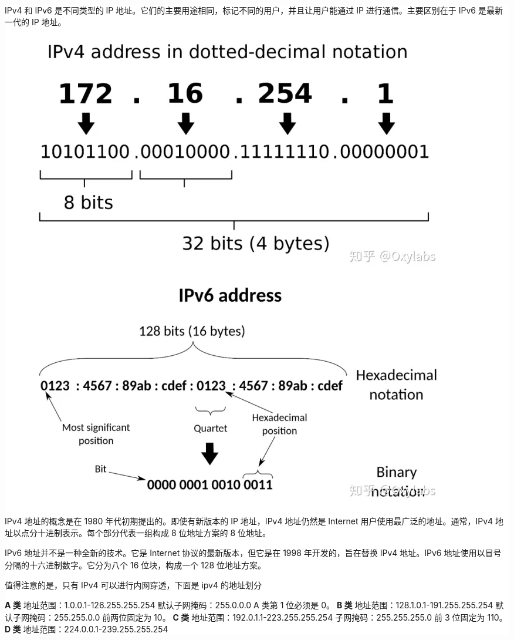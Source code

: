 IPv4 和 IPv6 是不同类型的 IP 地址。它们的主要用途相同，标记不同的用户，并且让用户能通过 IP 进行通信。主要区别在于 IPv6 是最新一代的 IP 地址。

![image-20240723233832739](assets/image-20240723233832739.png)

IPv4 地址的概念是在 1980 年代初期提出的。即使有新版本的 IP 地址，IPv4 地址仍然是 Internet 用户使用最广泛的地址。通常，IPv4 地址以点分十进制表示。每个部分代表一组构成 8 位地址方案的 8 位地址。

IPv6 地址并不是一种全新的技术。它是 Internet 协议的最新版本，但它是在 1998 年开发的，旨在替换 IPv4 地址。IPv6 地址使用以冒号分隔的十六进制数字。它分为八个 16 位块，构成一个 128 位地址方案。

值得注意的是，只有 IPv4 可以进行内网穿透，下面是 ipv4 的地址划分

**A 类**
地址范围：1.0.0.1-126.255.255.254
默认子网掩码：255.0.0.0
A 类第 1 位必须是 0。
**B 类**
地址范围：128.1.0.1-191.255.255.254
默认子网掩码：255.255.0.0
前两位固定为 10。
**C 类**
地址范围：192.0.1.1-223.255.255.254
子网掩码：255.255.255.0
前 3 位固定为 110。
**D 类**
地址范围：224.0.0.1-239.255.255.254